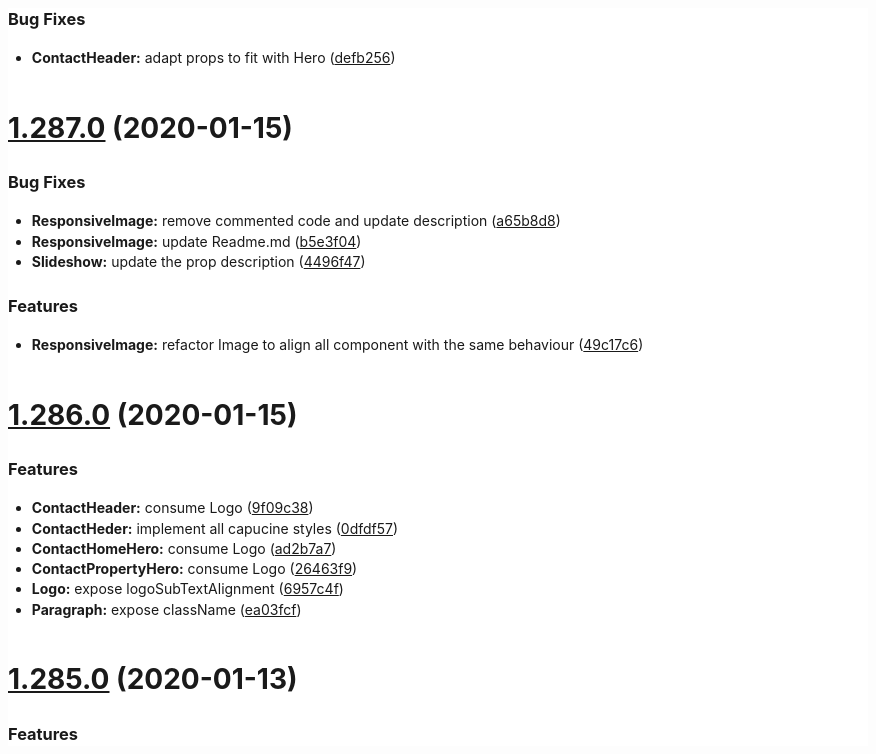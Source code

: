 
### Bug Fixes

* **ContactHeader:** adapt props to fit with Hero ([defb256](https://github.com/lodgify/lodgify-ui/commit/defb256f65a07fa1dcc19122c8155d000c264b05))

# [1.287.0](https://github.com/lodgify/lodgify-ui/compare/v1.286.0...v1.287.0) (2020-01-15)


### Bug Fixes

* **ResponsiveImage:** remove commented code and update description ([a65b8d8](https://github.com/lodgify/lodgify-ui/commit/a65b8d86c9bc5cbba46e1718c835c454232e7707))
* **ResponsiveImage:** update Readme.md ([b5e3f04](https://github.com/lodgify/lodgify-ui/commit/b5e3f0432d68b28f247e62729c951c1e02195c0a))
* **Slideshow:** update the prop description ([4496f47](https://github.com/lodgify/lodgify-ui/commit/4496f479975243f6f8c978d17e6fc9e52ef107bb))


### Features

* **ResponsiveImage:** refactor Image to align all component with the same behaviour ([49c17c6](https://github.com/lodgify/lodgify-ui/commit/49c17c6aafe85239c744ed1270f9a53eedbe062c))

# [1.286.0](https://github.com/lodgify/lodgify-ui/compare/v1.285.0...v1.286.0) (2020-01-15)


### Features

* **ContactHeader:** consume Logo ([9f09c38](https://github.com/lodgify/lodgify-ui/commit/9f09c389fc68c89f050d97f3f69c4645a227d963))
* **ContactHeder:** implement all capucine styles ([0dfdf57](https://github.com/lodgify/lodgify-ui/commit/0dfdf5776f43899df8e25bddbd4c0c7f293df210))
* **ContactHomeHero:** consume Logo ([ad2b7a7](https://github.com/lodgify/lodgify-ui/commit/ad2b7a7ed567b7aff009398826130d0daa41eac8))
* **ContactPropertyHero:** consume Logo ([26463f9](https://github.com/lodgify/lodgify-ui/commit/26463f9154b7394a12353f5046036f5ffd082b61))
* **Logo:** expose logoSubTextAlignment ([6957c4f](https://github.com/lodgify/lodgify-ui/commit/6957c4f506df2a9f3677a0088a329aa9140a4c5a))
* **Paragraph:** expose className ([ea03fcf](https://github.com/lodgify/lodgify-ui/commit/ea03fcfb9cb4fecbc2949001cd4b4d839f94b042))

# [1.285.0](https://github.com/lodgify/lodgify-ui/compare/v1.284.0...v1.285.0) (2020-01-13)


### Features
